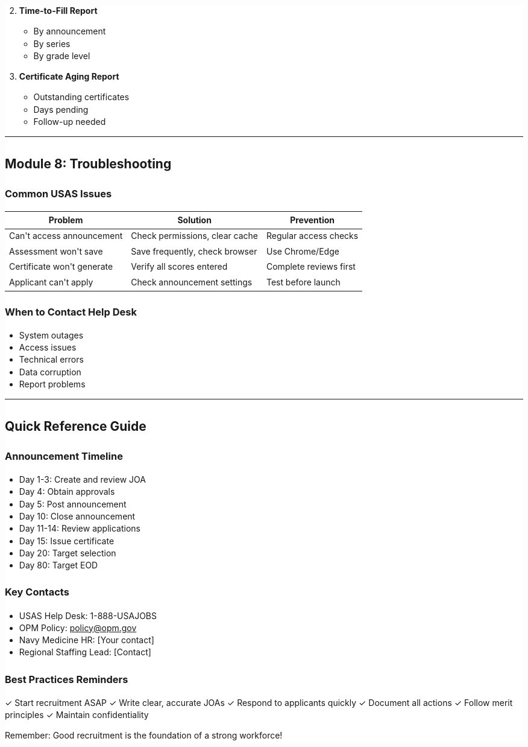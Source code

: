 2. **Time-to-Fill Report**
   - By announcement
   - By series
   - By grade level

3. **Certificate Aging Report**
   - Outstanding certificates
   - Days pending
   - Follow-up needed

---

## Module 8: Troubleshooting

### Common USAS Issues

| Problem | Solution | Prevention |
|---------|----------|------------|
| Can't access announcement | Check permissions, clear cache | Regular access checks |
| Assessment won't save | Save frequently, check browser | Use Chrome/Edge |
| Certificate won't generate | Verify all scores entered | Complete reviews first |
| Applicant can't apply | Check announcement settings | Test before launch |

### When to Contact Help Desk
- System outages
- Access issues
- Technical errors
- Data corruption
- Report problems

---

## Quick Reference Guide

### Announcement Timeline
- Day 1-3: Create and review JOA
- Day 4: Obtain approvals
- Day 5: Post announcement
- Day 10: Close announcement
- Day 11-14: Review applications
- Day 15: Issue certificate
- Day 20: Target selection
- Day 80: Target EOD

### Key Contacts
- USAS Help Desk: 1-888-USAJOBS
- OPM Policy: policy@opm.gov
- Navy Medicine HR: [Your contact]
- Regional Staffing Lead: [Contact]

### Best Practices Reminders
✓ Start recruitment ASAP
✓ Write clear, accurate JOAs
✓ Respond to applicants quickly
✓ Document all actions
✓ Follow merit principles
✓ Maintain confidentiality

Remember: Good recruitment is the foundation of a strong workforce!